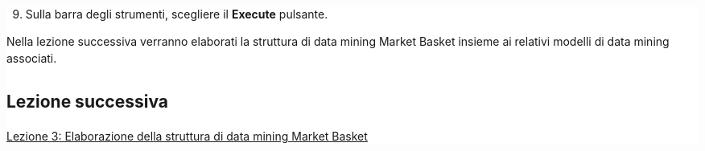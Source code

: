 9. Sulla barra degli strumenti, scegliere il **Execute** pulsante.  
  
 Nella lezione successiva verranno elaborati la struttura di data mining Market Basket insieme ai relativi modelli di data mining associati.  
  
## <a name="next-lesson"></a>Lezione successiva  
 [Lezione 3: Elaborazione della struttura di data mining Market Basket](../../2014/tutorials/lesson-3-processing-the-market-basket-mining-structure.md)  
  
  

